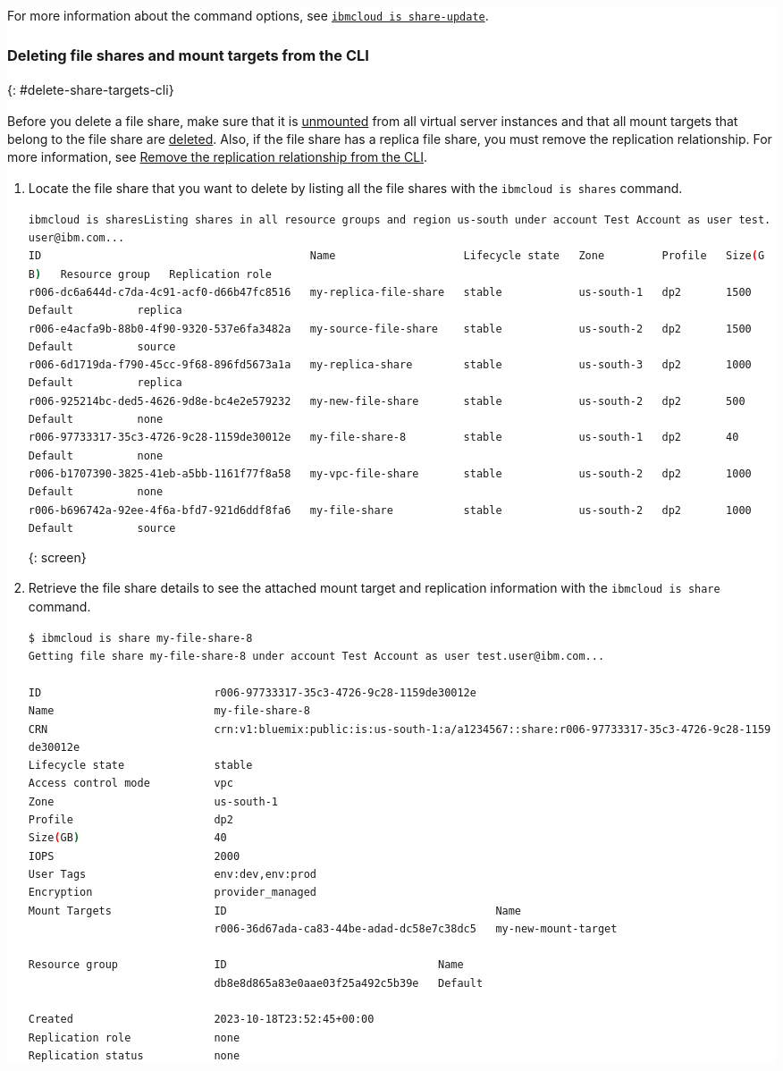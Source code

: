 For more information about the command options, see [`ibmcloud is share-update`](/docs/vpc?topic=vpc-vpc-reference#share-update).

### Deleting file shares and mount targets from the CLI
{: #delete-share-targets-cli}

Before you delete a file share, make sure that it is [unmounted](#fs-mount-unmount-vsi) from all virtual server instances and that all mount targets that belong to the file share are [deleted](#delete-mount-target-cli). Also, if the file share has a replica file share, you must remove the replication relationship. For more information, see [Remove the replication relationship from the CLI](/docs/vpc?topic=vpc-file-storage-manage-replication&interface=cli#fs-remove-replication-cli).

1. Locate the file share that you want to delete by listing all the file shares with the `ibmcloud is shares` command.

   ```sh
   ibmcloud is sharesListing shares in all resource groups and region us-south under account Test Account as user test.user@ibm.com...
   ID                                          Name                    Lifecycle state   Zone         Profile   Size(GB)   Resource group   Replication role   
   r006-dc6a644d-c7da-4c91-acf0-d66b47fc8516   my-replica-file-share   stable            us-south-1   dp2       1500       Default          replica   
   r006-e4acfa9b-88b0-4f90-9320-537e6fa3482a   my-source-file-share    stable            us-south-2   dp2       1500       Default          source   
   r006-6d1719da-f790-45cc-9f68-896fd5673a1a   my-replica-share        stable            us-south-3   dp2       1000       Default          replica   
   r006-925214bc-ded5-4626-9d8e-bc4e2e579232   my-new-file-share       stable            us-south-2   dp2       500        Default          none   
   r006-97733317-35c3-4726-9c28-1159de30012e   my-file-share-8         stable            us-south-1   dp2       40         Default          none   
   r006-b1707390-3825-41eb-a5bb-1161f77f8a58   my-vpc-file-share       stable            us-south-2   dp2       1000       Default          none   
   r006-b696742a-92ee-4f6a-bfd7-921d6ddf8fa6   my-file-share           stable            us-south-2   dp2       1000       Default          source  
   ```
   {: screen}

1. Retrieve the file share details to see the attached mount target and replication information with the `ibmcloud is share` command.

   ```sh
   $ ibmcloud is share my-file-share-8
   Getting file share my-file-share-8 under account Test Account as user test.user@ibm.com...
                                
   ID                           r006-97733317-35c3-4726-9c28-1159de30012e   
   Name                         my-file-share-8   
   CRN                          crn:v1:bluemix:public:is:us-south-1:a/a1234567::share:r006-97733317-35c3-4726-9c28-1159de30012e   
   Lifecycle state              stable   
   Access control mode          vpc    
   Zone                         us-south-1   
   Profile                      dp2   
   Size(GB)                     40   
   IOPS                         2000   
   User Tags                    env:dev,env:prod   
   Encryption                   provider_managed   
   Mount Targets                ID                                          Name      
                                r006-36d67ada-ca83-44be-adad-dc58e7c38dc5   my-new-mount-target      
                                
   Resource group               ID                                 Name      
                                db8e8d865a83e0aae03f25a492c5b39e   Default      
                                
   Created                      2023-10-18T23:52:45+00:00   
   Replication role             none   
   Replication status           none   
   ```